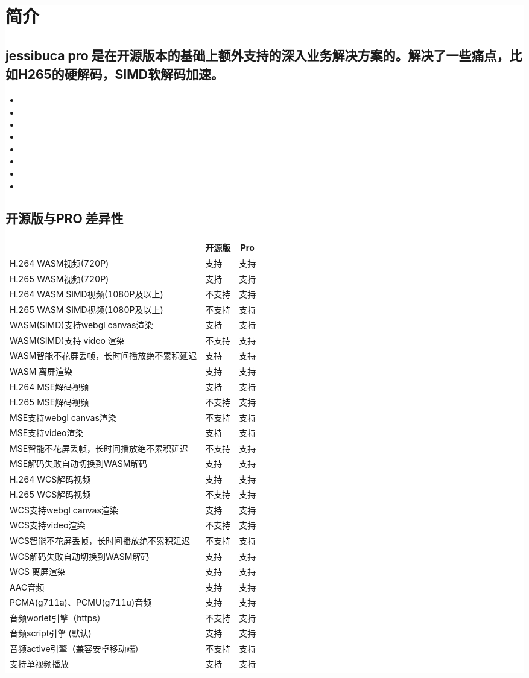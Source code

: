 # 简介
jessibuca pro 是在开源版本的基础上额外支持的深入业务解决方案的。解决了一些痛点，比如H265的硬解码，SIMD软解码加速。
-
-
-
-
-
-
-
-
-

## 开源版与PRO 差异性

|                                             | 开源版   | Pro |
|---------------------------------------------|-------| --- |
| H.264 WASM视频(720P)                          | 支持    | 支持 |
| H.265 WASM视频(720P)                          | 支持    | 支持 |
| H.264 WASM SIMD视频(1080P及以上)                 | 不支持 | 支持 |
| H.265 WASM SIMD视频(1080P及以上)                 | 不支持   | 支持 |
| WASM(SIMD)支持webgl canvas渲染                  | 支持   | 支持 |
| WASM(SIMD)支持 video 渲染                       | 不支持   | 支持 |
| WASM智能不花屏丢帧，长时间播放绝不累积延迟                     | 支持   | 支持 |
| WASM 离屏渲染                                   | 支持    | 支持 |
| H.264 MSE解码视频                               | 支持    | 支持 |
| H.265 MSE解码视频                               | 不支持   | 支持 |
| MSE支持webgl canvas渲染                         | 不支持   | 支持 |
| MSE支持video渲染                                | 支持   | 支持 |
| MSE智能不花屏丢帧，长时间播放绝不累积延迟                      | 不支持   | 支持 |
| MSE解码失败自动切换到WASM解码                          | 支持    | 支持 |
| H.264 WCS解码视频                               | 支持    | 支持 |
| H.265 WCS解码视频                               | 不支持   | 支持 |
| WCS支持webgl canvas渲染                         | 支持   | 支持 |
| WCS支持video渲染                                | 不支持   | 支持 |
| WCS智能不花屏丢帧，长时间播放绝不累积延迟                      | 不支持   | 支持 |
| WCS解码失败自动切换到WASM解码                          | 支持    | 支持 |
| WCS 离屏渲染                                    | 支持    | 支持 |
| AAC音频                                       | 支持    | 支持 |
| PCMA(g711a)、PCMU(g711u)音频                   | 支持    | 支持 |
| 音频worlet引擎（https）                           | 不支持    | 支持 |
| 音频script引擎 (默认)                             | 支持    | 支持 |
| 音频active引擎（兼容安卓移动端）                         | 不支持    | 支持 |
| 支持单视频播放                                     | 支持    | 支持 |